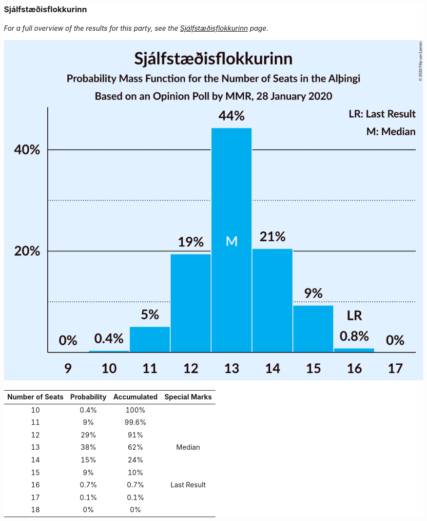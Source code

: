 ### Sjálfstæðisflokkurinn

*For a full overview of the results for this party, see the [Sjálfstæðisflokkurinn](party-sjálfstæðisflokkurinn.html) page.*

![Graph with seats probability mass function not yet produced](2020-01-28-MMR-seats-pmf-sjálfstæðisflokkurinn.png "Seats Probability Mass Function")

| Number of Seats | Probability | Accumulated | Special Marks |
|:---------------:|:-----------:|:-----------:|:-------------:|
| 10 | 0.4% | 100% |  |
| 11 | 9% | 99.6% |  |
| 12 | 29% | 91% |  |
| 13 | 38% | 62% | Median |
| 14 | 15% | 24% |  |
| 15 | 9% | 10% |  |
| 16 | 0.7% | 0.7% | Last Result |
| 17 | 0.1% | 0.1% |  |
| 18 | 0% | 0% |  |
